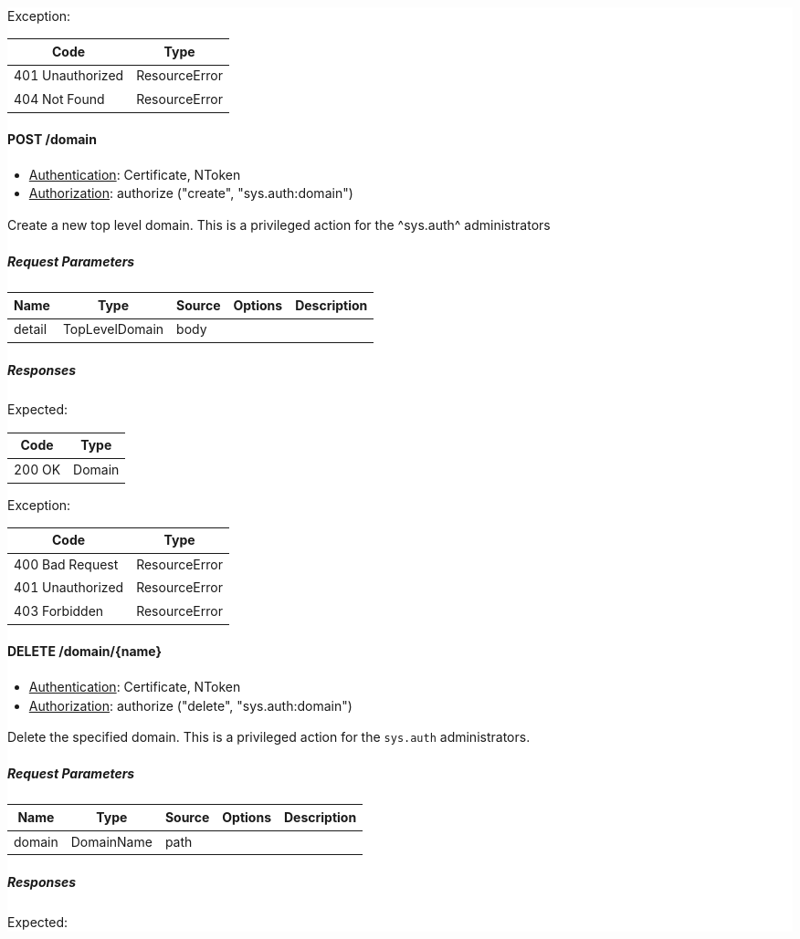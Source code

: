 Exception:

| Code | Type |
| --- | --- |
| 401 Unauthorized | ResourceError |
| 404 Not Found | ResourceError |

#### POST /domain

-   [Authentication](#authentication): Certificate, NToken
-   [Authorization](#authorization): authorize ("create", "sys.auth:domain")

Create a new top level domain. This is a privileged action for the ^sys.auth^ administrators

##### Request Parameters

| Name | Type | Source | Options | Description |
| --- | --- | --- | --- | --- |
| detail | TopLevelDomain | body | | |

##### Responses

Expected:

| Code | Type |
| --- | --- |
| 200 OK | Domain |

Exception:

| Code | Type |
| --- | --- |
| 400 Bad Request | ResourceError |
| 401 Unauthorized | ResourceError |
| 403 Forbidden | ResourceError |

#### DELETE /domain/{name}

-   [Authentication](#authentication): Certificate, NToken
-   [Authorization](#authorization): authorize ("delete", "sys.auth:domain")

Delete the specified domain. This is a privileged action for the `sys.auth` administrators.

##### Request Parameters

| Name | Type | Source | Options | Description |
| --- | --- | --- | --- | --- |
| domain | DomainName | path | | |

##### Responses

Expected:
